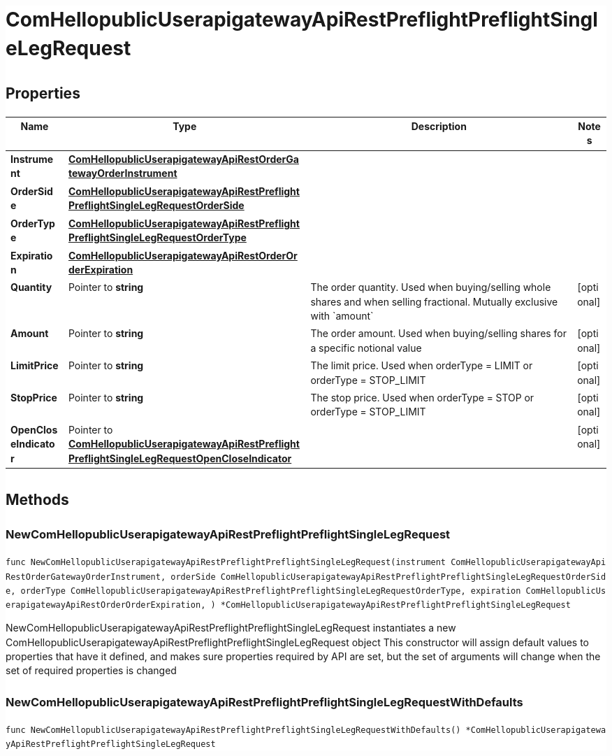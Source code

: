 # ComHellopublicUserapigatewayApiRestPreflightPreflightSingleLegRequest

## Properties

Name | Type | Description | Notes
------------ | ------------- | ------------- | -------------
**Instrument** | [**ComHellopublicUserapigatewayApiRestOrderGatewayOrderInstrument**](ComHellopublicUserapigatewayApiRestOrderGatewayOrderInstrument.md) |  | 
**OrderSide** | [**ComHellopublicUserapigatewayApiRestPreflightPreflightSingleLegRequestOrderSide**](ComHellopublicUserapigatewayApiRestPreflightPreflightSingleLegRequestOrderSide.md) |  | 
**OrderType** | [**ComHellopublicUserapigatewayApiRestPreflightPreflightSingleLegRequestOrderType**](ComHellopublicUserapigatewayApiRestPreflightPreflightSingleLegRequestOrderType.md) |  | 
**Expiration** | [**ComHellopublicUserapigatewayApiRestOrderOrderExpiration**](ComHellopublicUserapigatewayApiRestOrderOrderExpiration.md) |  | 
**Quantity** | Pointer to **string** | The order quantity. Used when buying/selling whole shares and when selling fractional. Mutually exclusive with &#x60;amount&#x60; | [optional] 
**Amount** | Pointer to **string** | The order amount. Used when buying/selling shares for a specific notional value | [optional] 
**LimitPrice** | Pointer to **string** | The limit price. Used when orderType &#x3D; LIMIT or orderType &#x3D; STOP_LIMIT | [optional] 
**StopPrice** | Pointer to **string** | The stop price. Used when orderType &#x3D; STOP or orderType &#x3D; STOP_LIMIT | [optional] 
**OpenCloseIndicator** | Pointer to [**ComHellopublicUserapigatewayApiRestPreflightPreflightSingleLegRequestOpenCloseIndicator**](ComHellopublicUserapigatewayApiRestPreflightPreflightSingleLegRequestOpenCloseIndicator.md) |  | [optional] 

## Methods

### NewComHellopublicUserapigatewayApiRestPreflightPreflightSingleLegRequest

`func NewComHellopublicUserapigatewayApiRestPreflightPreflightSingleLegRequest(instrument ComHellopublicUserapigatewayApiRestOrderGatewayOrderInstrument, orderSide ComHellopublicUserapigatewayApiRestPreflightPreflightSingleLegRequestOrderSide, orderType ComHellopublicUserapigatewayApiRestPreflightPreflightSingleLegRequestOrderType, expiration ComHellopublicUserapigatewayApiRestOrderOrderExpiration, ) *ComHellopublicUserapigatewayApiRestPreflightPreflightSingleLegRequest`

NewComHellopublicUserapigatewayApiRestPreflightPreflightSingleLegRequest instantiates a new ComHellopublicUserapigatewayApiRestPreflightPreflightSingleLegRequest object
This constructor will assign default values to properties that have it defined,
and makes sure properties required by API are set, but the set of arguments
will change when the set of required properties is changed

### NewComHellopublicUserapigatewayApiRestPreflightPreflightSingleLegRequestWithDefaults

`func NewComHellopublicUserapigatewayApiRestPreflightPreflightSingleLegRequestWithDefaults() *ComHellopublicUserapigatewayApiRestPreflightPreflightSingleLegRequest`
